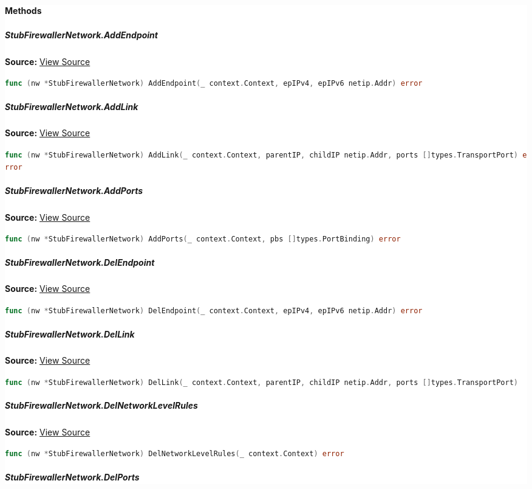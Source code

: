 #### Methods

##### StubFirewallerNetwork.AddEndpoint

**Source:** [View Source](https://github.com/docker/docker/blob/v28.3.0/libnetwork/drivers/bridge/internal/firewaller/stub.go#L97)  

```go
func (nw *StubFirewallerNetwork) AddEndpoint(_ context.Context, epIPv4, epIPv6 netip.Addr) error
```

##### StubFirewallerNetwork.AddLink

**Source:** [View Source](https://github.com/docker/docker/blob/v28.3.0/libnetwork/drivers/bridge/internal/firewaller/stub.go#L134)  

```go
func (nw *StubFirewallerNetwork) AddLink(_ context.Context, parentIP, childIP netip.Addr, ports []types.TransportPort) error
```

##### StubFirewallerNetwork.AddPorts

**Source:** [View Source](https://github.com/docker/docker/blob/v28.3.0/libnetwork/drivers/bridge/internal/firewaller/stub.go#L115)  

```go
func (nw *StubFirewallerNetwork) AddPorts(_ context.Context, pbs []types.PortBinding) error
```

##### StubFirewallerNetwork.DelEndpoint

**Source:** [View Source](https://github.com/docker/docker/blob/v28.3.0/libnetwork/drivers/bridge/internal/firewaller/stub.go#L106)  

```go
func (nw *StubFirewallerNetwork) DelEndpoint(_ context.Context, epIPv4, epIPv6 netip.Addr) error
```

##### StubFirewallerNetwork.DelLink

**Source:** [View Source](https://github.com/docker/docker/blob/v28.3.0/libnetwork/drivers/bridge/internal/firewaller/stub.go#L152)  

```go
func (nw *StubFirewallerNetwork) DelLink(_ context.Context, parentIP, childIP netip.Addr, ports []types.TransportPort)
```

##### StubFirewallerNetwork.DelNetworkLevelRules

**Source:** [View Source](https://github.com/docker/docker/blob/v28.3.0/libnetwork/drivers/bridge/internal/firewaller/stub.go#L75)  

```go
func (nw *StubFirewallerNetwork) DelNetworkLevelRules(_ context.Context) error
```

##### StubFirewallerNetwork.DelPorts

